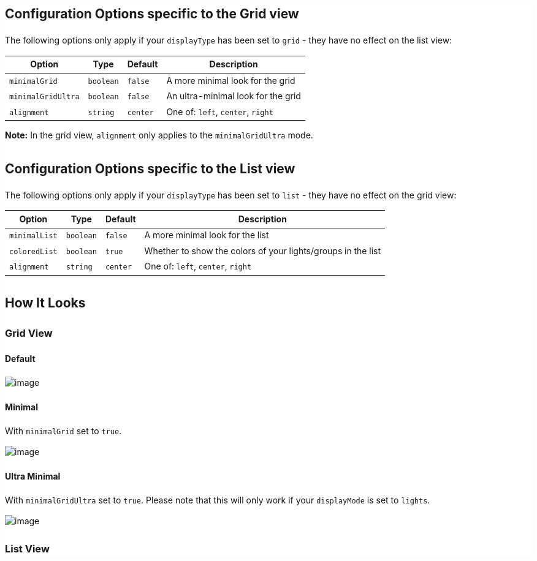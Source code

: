 ## Configuration Options specific to the Grid view

The following options only apply if your `displayType` has been set to `grid` - they have no effect on the list view:

| Option             | Type      | Default  | Description                        |
| ------------------ | --------- | -------- | ---------------------------------- |
| `minimalGrid`      | `boolean` | `false`  | A more minimal look for the grid   |
| `minimalGridUltra` | `boolean` | `false`  | An ultra-minimal look for the grid |
| `alignment`        | `string`  | `center` | One of: `left`, `center`, `right`  |

**Note:** In the grid view, `alignment` only applies to the `minimalGridUltra` mode.

## Configuration Options specific to the List view

The following options only apply if your `displayType` has been set to `list` - they have no effect on the grid view:

| Option        | Type      | Default  | Description                                                  |
| ------------- | --------- | -------- | ------------------------------------------------------------ |
| `minimalList` | `boolean` | `false`  | A more minimal look for the list                             |
| `coloredList` | `boolean` | `true`   | Whether to show the colors of your lights/groups in the list |
| `alignment`   | `string`  | `center` | One of: `left`, `center`, `right`                            |

## How It Looks

### Grid View

#### Default

![image](https://user-images.githubusercontent.com/3209660/49979206-a3100e00-ff13-11e8-94f2-d0e1a7c1d87f.png)

#### Minimal

With `minimalGrid` set to `true`.

![image](https://user-images.githubusercontent.com/3209660/49979288-05690e80-ff14-11e8-9e7e-4032e978f444.png)

#### Ultra Minimal

With `minimalGridUltra` set to `true`.
Please note that this will only work if your `displayMode` is set to `lights`.

![image](https://user-images.githubusercontent.com/3209660/49979359-4c570400-ff14-11e8-8c16-503c91e85d2c.png)

### List View

